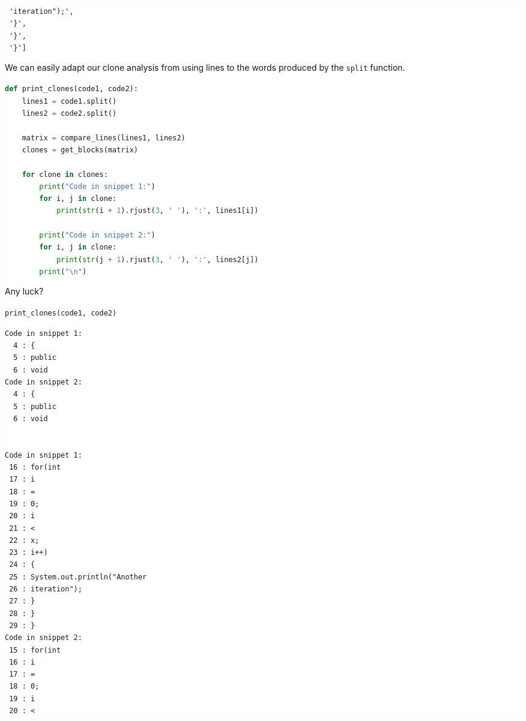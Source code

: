      'iteration");',
     '}',
     '}',
     '}']



We can easily adapt our clone analysis from using lines to the words produced by the `split` function.


```python
def print_clones(code1, code2):
    lines1 = code1.split()
    lines2 = code2.split()
    
    matrix = compare_lines(lines1, lines2)
    clones = get_blocks(matrix)
    
    for clone in clones:
        print("Code in snippet 1:")
        for i, j in clone:
            print(str(i + 1).rjust(3, ' '), ':', lines1[i])

        print("Code in snippet 2:")
        for i, j in clone:
            print(str(j + 1).rjust(3, ' '), ':', lines2[j])
        print("\n")
```

Any luck?


```python
print_clones(code1, code2)
```

    Code in snippet 1:
      4 : {
      5 : public
      6 : void
    Code in snippet 2:
      4 : {
      5 : public
      6 : void
    
    
    Code in snippet 1:
     16 : for(int
     17 : i
     18 : =
     19 : 0;
     20 : i
     21 : <
     22 : x;
     23 : i++)
     24 : {
     25 : System.out.println("Another
     26 : iteration");
     27 : }
     28 : }
     29 : }
    Code in snippet 2:
     15 : for(int
     16 : i
     17 : =
     18 : 0;
     19 : i
     20 : <